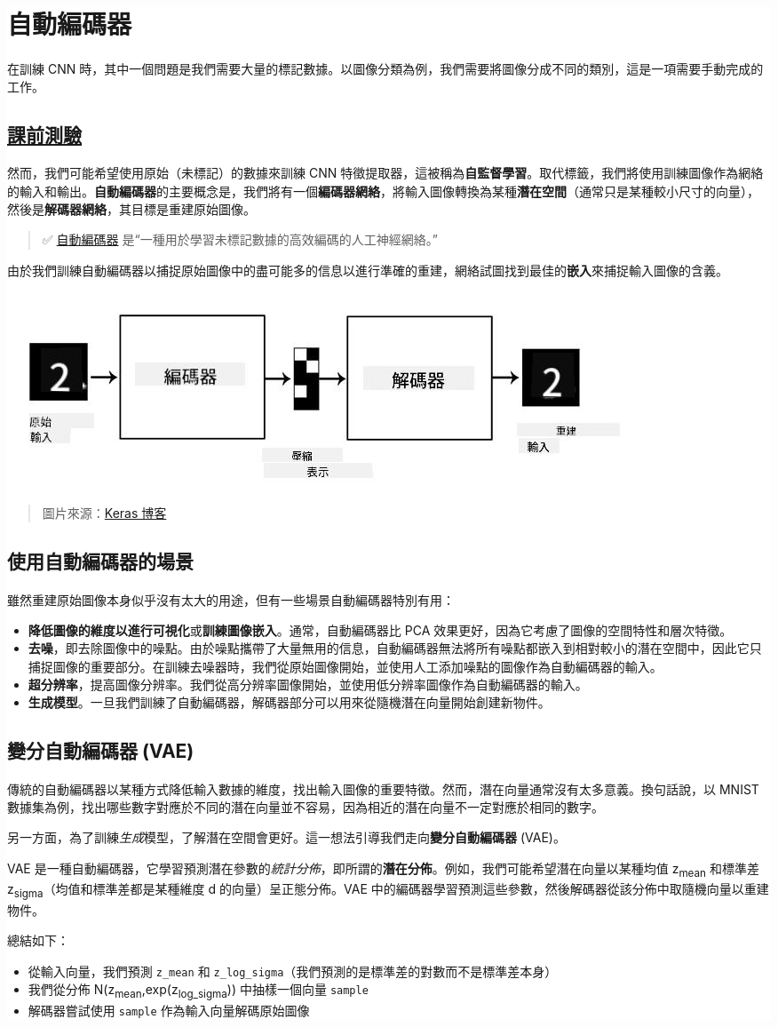
# 自動編碼器

在訓練 CNN 時，其中一個問題是我們需要大量的標記數據。以圖像分類為例，我們需要將圖像分成不同的類別，這是一項需要手動完成的工作。

## [課前測驗](https://red-field-0a6ddfd03.1.azurestaticapps.net/quiz/109)

然而，我們可能希望使用原始（未標記）的數據來訓練 CNN 特徵提取器，這被稱為**自監督學習**。取代標籤，我們將使用訓練圖像作為網絡的輸入和輸出。**自動編碼器**的主要概念是，我們將有一個**編碼器網絡**，將輸入圖像轉換為某種**潛在空間**（通常只是某種較小尺寸的向量），然後是**解碼器網絡**，其目標是重建原始圖像。

> ✅ [自動編碼器](https://wikipedia.org/wiki/Autoencoder) 是“一種用於學習未標記數據的高效編碼的人工神經網絡。”

由於我們訓練自動編碼器以捕捉原始圖像中的盡可能多的信息以進行準確的重建，網絡試圖找到最佳的**嵌入**來捕捉輸入圖像的含義。

![自動編碼器示意圖](../../../../../translated_images/autoencoder_schema.5e6fc9ad98a5eb6197f3513cf3baf4dfbe1389a6ae74daebda64de9f1c99f142.tw.jpg)

> 圖片來源：[Keras 博客](https://blog.keras.io/building-autoencoders-in-keras.html)

## 使用自動編碼器的場景

雖然重建原始圖像本身似乎沒有太大的用途，但有一些場景自動編碼器特別有用：

* **降低圖像的維度以進行可視化**或**訓練圖像嵌入**。通常，自動編碼器比 PCA 效果更好，因為它考慮了圖像的空間特性和層次特徵。
* **去噪**，即去除圖像中的噪點。由於噪點攜帶了大量無用的信息，自動編碼器無法將所有噪點都嵌入到相對較小的潛在空間中，因此它只捕捉圖像的重要部分。在訓練去噪器時，我們從原始圖像開始，並使用人工添加噪點的圖像作為自動編碼器的輸入。
* **超分辨率**，提高圖像分辨率。我們從高分辨率圖像開始，並使用低分辨率圖像作為自動編碼器的輸入。
* **生成模型**。一旦我們訓練了自動編碼器，解碼器部分可以用來從隨機潛在向量開始創建新物件。

## 變分自動編碼器 (VAE)

傳統的自動編碼器以某種方式降低輸入數據的維度，找出輸入圖像的重要特徵。然而，潛在向量通常沒有太多意義。換句話說，以 MNIST 數據集為例，找出哪些數字對應於不同的潛在向量並不容易，因為相近的潛在向量不一定對應於相同的數字。

另一方面，為了訓練*生成*模型，了解潛在空間會更好。這一想法引導我們走向**變分自動編碼器** (VAE)。

VAE 是一種自動編碼器，它學習預測潛在參數的*統計分佈*，即所謂的**潛在分佈**。例如，我們可能希望潛在向量以某種均值 z<sub>mean</sub> 和標準差 z<sub>sigma</sub>（均值和標準差都是某種維度 d 的向量）呈正態分佈。VAE 中的編碼器學習預測這些參數，然後解碼器從該分佈中取隨機向量以重建物件。

總結如下：

* 從輸入向量，我們預測 `z_mean` 和 `z_log_sigma`（我們預測的是標準差的對數而不是標準差本身）
* 我們從分佈 N(z<sub>mean</sub>,exp(z<sub>log\_sigma</sub>)) 中抽樣一個向量 `sample`
* 解碼器嘗試使用 `sample` 作為輸入向量解碼原始圖像
